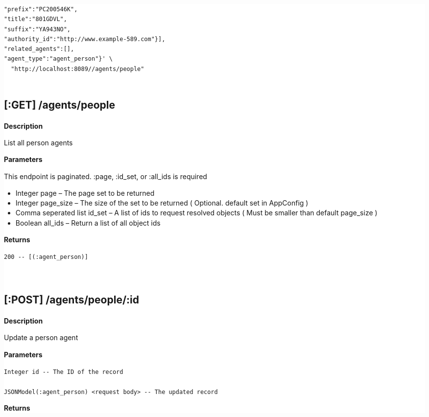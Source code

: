 ```shell 
"prefix":"PC200546K",
"title":"801GDVL",
"suffix":"YA943NO",
"authority_id":"http://www.example-589.com"}],
"related_agents":[],
"agent_type":"agent_person"}' \
  "http://localhost:8089//agents/people"
  

```


## [:GET] /agents/people 

__Description__

List all person agents

__Parameters__

<aside class="notice">
This endpoint is paginated. :page, :id_set, or :all_ids is required
<ul>
  <li>Integer page &ndash; The page set to be returned</li>
  <li>Integer page_size &ndash; The size of the set to be returned ( Optional. default set in AppConfig )</li>
  <li>Comma seperated list id_set &ndash; A list of ids to request resolved objects ( Must be smaller than default page_size )</li>
  <li>Boolean all_ids &ndash; Return a list of all object ids</li>
</ul>  
</aside>

__Returns__

	200 -- [(:agent_person)]


```shell 
  

```


## [:POST] /agents/people/:id 

__Description__

Update a person agent

__Parameters__


	Integer id -- The ID of the record

	JSONModel(:agent_person) <request body> -- The updated record

__Returns__
